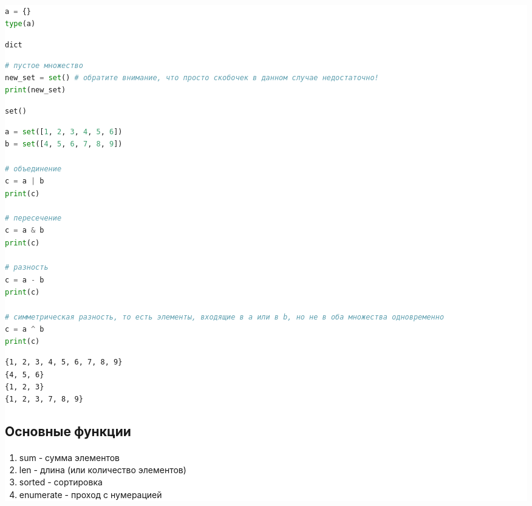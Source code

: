 

```python
a = {}
type(a)
```




    dict




```python
# пустое множество
new_set = set() # обратите внимание, что просто скобочек в данном случае недостаточно!
print(new_set)
```

    set()
    


```python
a = set([1, 2, 3, 4, 5, 6])
b = set([4, 5, 6, 7, 8, 9])

# объединение
c = a | b
print(c)

# пересечение
c = a & b
print(c)

# разность
c = a - b
print(c)

# симметрическая разность, то есть элементы, входящие в a или в b, но не в оба множества одновременно
c = a ^ b
print(c)
```

    {1, 2, 3, 4, 5, 6, 7, 8, 9}
    {4, 5, 6}
    {1, 2, 3}
    {1, 2, 3, 7, 8, 9}
    

## Основные функции

1. sum - сумма элементов
2. len - длина (или количество элементов)
3. sorted - сортировка
4. enumerate - проход с нумерацией
